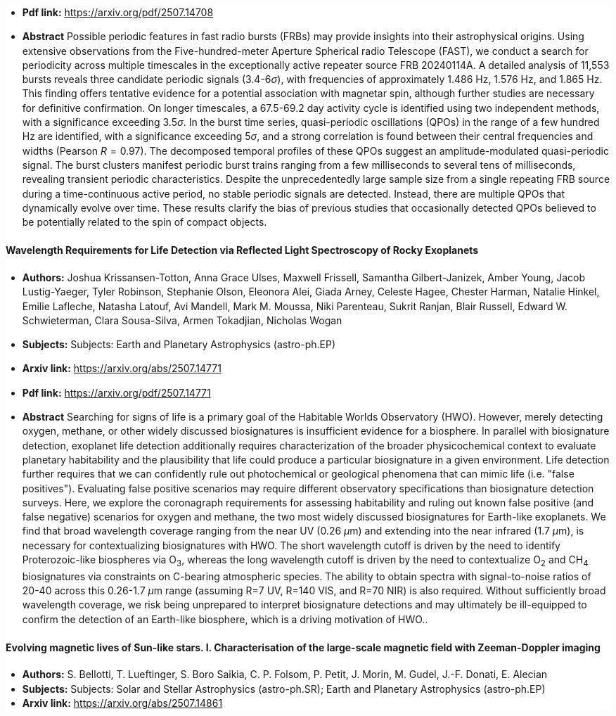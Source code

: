  - **Pdf link:** https://arxiv.org/pdf/2507.14708

 - **Abstract**
 Possible periodic features in fast radio bursts (FRBs) may provide insights into their astrophysical origins. Using extensive observations from the Five-hundred-meter Aperture Spherical radio Telescope (FAST), we conduct a search for periodicity across multiple timescales in the exceptionally active repeater source FRB 20240114A. A detailed analysis of 11,553 bursts reveals three candidate periodic signals (3.4-6$\sigma$), with frequencies of approximately 1.486 Hz, 1.576 Hz, and 1.865 Hz. This finding offers tentative evidence for a potential association with magnetar spin, although further studies are necessary for definitive confirmation. On longer timescales, a 67.5-69.2 day activity cycle is identified using two independent methods, with a significance exceeding $3.5\sigma$. In the burst time series, quasi-periodic oscillations (QPOs) in the range of a few hundred Hz are identified, with a significance exceeding 5$\sigma$, and a strong correlation is found between their central frequencies and widths (Pearson $R=0.97$). The decomposed temporal profiles of these QPOs suggest an amplitude-modulated quasi-periodic signal. The burst clusters manifest periodic burst trains ranging from a few milliseconds to several tens of milliseconds, revealing transient periodic characteristics. Despite the unprecedentedly large sample size from a single repeating FRB source during a time-continuous active period, no stable periodic signals are detected. Instead, there are multiple QPOs that dynamically evolve over time. These results clarify the bias of previous studies that occasionally detected QPOs believed to be potentially related to the spin of compact objects.
#### Wavelength Requirements for Life Detection via Reflected Light Spectroscopy of Rocky Exoplanets
 - **Authors:** Joshua Krissansen-Totton, Anna Grace Ulses, Maxwell Frissell, Samantha Gilbert-Janizek, Amber Young, Jacob Lustig-Yaeger, Tyler Robinson, Stephanie Olson, Eleonora Alei, Giada Arney, Celeste Hagee, Chester Harman, Natalie Hinkel, Emilie Lafleche, Natasha Latouf, Avi Mandell, Mark M. Moussa, Niki Parenteau, Sukrit Ranjan, Blair Russell, Edward W. Schwieterman, Clara Sousa-Silva, Armen Tokadjian, Nicholas Wogan
 - **Subjects:** Subjects:
Earth and Planetary Astrophysics (astro-ph.EP)
 - **Arxiv link:** https://arxiv.org/abs/2507.14771

 - **Pdf link:** https://arxiv.org/pdf/2507.14771

 - **Abstract**
 Searching for signs of life is a primary goal of the Habitable Worlds Observatory (HWO). However, merely detecting oxygen, methane, or other widely discussed biosignatures is insufficient evidence for a biosphere. In parallel with biosignature detection, exoplanet life detection additionally requires characterization of the broader physicochemical context to evaluate planetary habitability and the plausibility that life could produce a particular biosignature in a given environment. Life detection further requires that we can confidently rule out photochemical or geological phenomena that can mimic life (i.e. "false positives"). Evaluating false positive scenarios may require different observatory specifications than biosignature detection surveys. Here, we explore the coronagraph requirements for assessing habitability and ruling out known false positive (and false negative) scenarios for oxygen and methane, the two most widely discussed biosignatures for Earth-like exoplanets. We find that broad wavelength coverage ranging from the near UV (0.26 $\mu$m) and extending into the near infrared (1.7 $\mu$m), is necessary for contextualizing biosignatures with HWO. The short wavelength cutoff is driven by the need to identify Proterozoic-like biospheres via O$_3$, whereas the long wavelength cutoff is driven by the need to contextualize O$_2$ and CH$_4$ biosignatures via constraints on C-bearing atmospheric species. The ability to obtain spectra with signal-to-noise ratios of 20-40 across this 0.26-1.7 $\mu$m range (assuming R=7 UV, R=140 VIS, and R=70 NIR) is also required. Without sufficiently broad wavelength coverage, we risk being unprepared to interpret biosignature detections and may ultimately be ill-equipped to confirm the detection of an Earth-like biosphere, which is a driving motivation of HWO..
#### Evolving magnetic lives of Sun-like stars. I. Characterisation of the large-scale magnetic field with Zeeman-Doppler imaging
 - **Authors:** S. Bellotti, T. Lueftinger, S. Boro Saikia, C. P. Folsom, P. Petit, J. Morin, M. Gudel, J.-F. Donati, E. Alecian
 - **Subjects:** Subjects:
Solar and Stellar Astrophysics (astro-ph.SR); Earth and Planetary Astrophysics (astro-ph.EP)
 - **Arxiv link:** https://arxiv.org/abs/2507.14861

